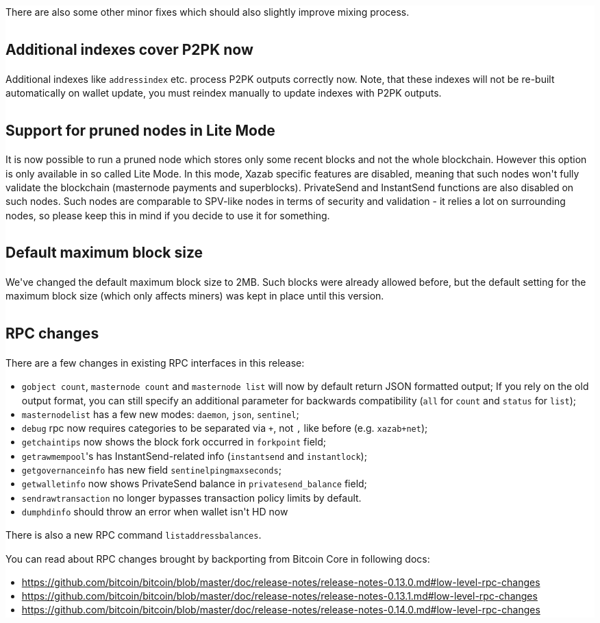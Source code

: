 There are also some other minor fixes which should also slightly improve mixing process.

Additional indexes cover P2PK now
---------------------------------

Additional indexes like `addressindex` etc. process P2PK outputs correctly now. Note, that these indexes will
not be re-built automatically on wallet update, you must reindex manually to update indexes with P2PK outputs.

Support for pruned nodes in Lite Mode
-------------------------------------

It is now possible to run a pruned node which stores only some recent blocks and not the whole blockchain.
However this option is only available in so called Lite Mode. In this mode, Xazab specific features are disabled, meaning
that such nodes won't fully validate the blockchain (masternode payments and superblocks).
PrivateSend and InstantSend functions are also disabled on such nodes. Such nodes are comparable to SPV-like nodes
in terms of security and validation - it relies a lot on surrounding nodes, so please keep this in mind if you decide to
use it for something.

Default maximum block size
--------------------------

We've changed the default maximum block size to 2MB. Such blocks were already allowed before, but the default setting
for the maximum block size (which only affects miners) was kept in place until this version.

RPC changes
-----------

There are a few changes in existing RPC interfaces in this release:
- `gobject count`, `masternode count` and `masternode list` will now by default return JSON formatted output;
If you rely on the old output format, you can still specify an additional parameter for backwards compatibility (`all` for `count` and `status` for `list`);
- `masternodelist` has a few new modes: `daemon`, `json`, `sentinel`;
- `debug` rpc now requires categories to be separated via `+`, not `,` like before (e.g. `xazab+net`);
- `getchaintips` now shows the block fork occurred in `forkpoint` field;
- `getrawmempool`'s has InstantSend-related info (`instantsend` and `instantlock`);
- `getgovernanceinfo` has new field `sentinelpingmaxseconds`;
- `getwalletinfo` now shows PrivateSend balance in `privatesend_balance` field;
- `sendrawtransaction` no longer bypasses transaction policy limits by default.
- `dumphdinfo` should throw an error when wallet isn't HD now

There is also a new RPC command `listaddressbalances`.

You can read about RPC changes brought by backporting from Bitcoin Core in following docs:
- https://github.com/bitcoin/bitcoin/blob/master/doc/release-notes/release-notes-0.13.0.md#low-level-rpc-changes
- https://github.com/bitcoin/bitcoin/blob/master/doc/release-notes/release-notes-0.13.1.md#low-level-rpc-changes
- https://github.com/bitcoin/bitcoin/blob/master/doc/release-notes/release-notes-0.14.0.md#low-level-rpc-changes
